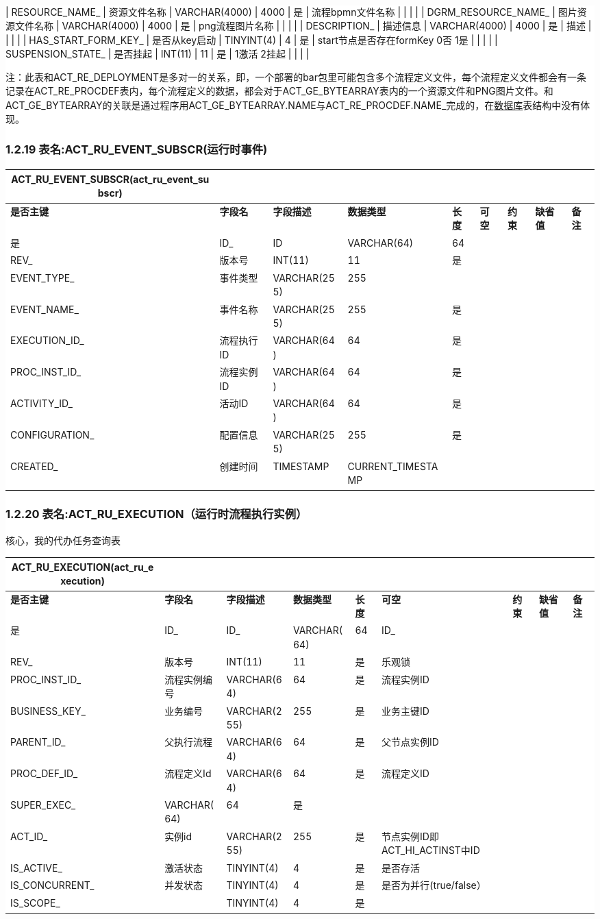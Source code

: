 | RESOURCE_NAME_                     | 资源文件名称                                               | VARCHAR(4000)                                  | 4000         | 是         | 流程bpmn文件名称                 |          |          |          |
| DGRM_RESOURCE_NAME_                | 图片资源文件名称                                           | VARCHAR(4000)                                  | 4000         | 是         | png流程图片名称                  |          |          |          |
| DESCRIPTION_                       | 描述信息                                                   | VARCHAR(4000)                                  | 4000         | 是         | 描述                             |          |          |          |
| HAS_START_FORM_KEY_                | 是否从key启动                                              | TINYINT(4)                                     | 4            | 是         | start节点是否存在formKey 0否 1是 |          |          |          |
| SUSPENSION_STATE_                  | 是否挂起                                                   | INT(11)                                        | 11           | 是         | 1激活 2挂起                      |          |          |          |

注：此表和ACT_RE_DEPLOYMENT是多对一的关系，即，一个部署的bar包里可能包含多个流程定义文件，每个流程定义文件都会有一条记录在ACT_RE_PROCDEF表内，每个流程定义的数据，都会对于ACT_GE_BYTEARRAY表内的一个资源文件和PNG图片文件。和ACT_GE_BYTEARRAY的关联是通过程序用ACT_GE_BYTEARRAY.NAME与ACT_RE_PROCDEF.NAME_完成的，在[数据库](http://lib.csdn.net/base/mysql)表结构中没有体现。

 

### 1.2.19 表名:ACT_RU_EVENT_SUBSCR(运行时事件)

| **ACT_RU_EVENT_SUBSCR(act_ru_event_subscr)** |            |              |                   |          |          |          |            |          |
| -------------------------------------------- | ---------- | ------------ | ----------------- | -------- | -------- | -------- | ---------- | -------- |
| **是否主键**                                 | **字段名** | **字段描述** | **数据类型**      | **长度** | **可空** | **约束** | **缺省值** | **备注** |
| 是                                           | ID_        | ID           | VARCHAR(64)       | 64       |          |          |            |          |
| REV_                                         | 版本号     | INT(11)      | 11                | 是       |          |          |            |          |
| EVENT_TYPE_                                  | 事件类型   | VARCHAR(255) | 255               |          |          |          |            |          |
| EVENT_NAME_                                  | 事件名称   | VARCHAR(255) | 255               | 是       |          |          |            |          |
| EXECUTION_ID_                                | 流程执行ID | VARCHAR(64)  | 64                | 是       |          |          |            |          |
| PROC_INST_ID_                                | 流程实例ID | VARCHAR(64)  | 64                | 是       |          |          |            |          |
| ACTIVITY_ID_                                 | 活动ID     | VARCHAR(64)  | 64                | 是       |          |          |            |          |
| CONFIGURATION_                               | 配置信息   | VARCHAR(255) | 255               | 是       |          |          |            |          |
| CREATED_                                     | 创建时间   | TIMESTAMP    | CURRENT_TIMESTAMP |          |          |          |            |          |

 

### 1.2.20    表名:ACT_RU_EXECUTION（运行时流程执行实例）

核心，我的代办任务查询表

| **ACT_RU_EXECUTION(act_ru_execution)** |               |              |              |          |                                |          |            |          |
| -------------------------------------- | ------------- | ------------ | ------------ | -------- | ------------------------------ | -------- | ---------- | -------- |
| **是否主键**                           | **字段名**    | **字段描述** | **数据类型** | **长度** | **可空**                       | **约束** | **缺省值** | **备注** |
| 是                                     | ID_           | ID_          | VARCHAR(64)  | 64       | ID_                            |          |            |          |
| REV_                                   | 版本号        | INT(11)      | 11           | 是       | 乐观锁                         |          |            |          |
| PROC_INST_ID_                          | 流程实例编号  | VARCHAR(64)  | 64           | 是       | 流程实例ID                     |          |            |          |
| BUSINESS_KEY_                          | 业务编号      | VARCHAR(255) | 255          | 是       | 业务主键ID                     |          |            |          |
| PARENT_ID_                             | 父执行流程    | VARCHAR(64)  | 64           | 是       | 父节点实例ID                   |          |            |          |
| PROC_DEF_ID_                           | 流程定义Id    | VARCHAR(64)  | 64           | 是       | 流程定义ID                     |          |            |          |
| SUPER_EXEC_                            | VARCHAR(64)   | 64           | 是           |          |                                |          |            |          |
| ACT_ID_                                | 实例id        | VARCHAR(255) | 255          | 是       | 节点实例ID即ACT_HI_ACTINST中ID |          |            |          |
| IS_ACTIVE_                             | 激活状态      | TINYINT(4)   | 4            | 是       | 是否存活                       |          |            |          |
| IS_CONCURRENT_                         | 并发状态      | TINYINT(4)   | 4            | 是       | 是否为并行(true/false）        |          |            |          |
| IS_SCOPE_                              |               | TINYINT(4)   | 4            | 是       |                                |          |            |          |